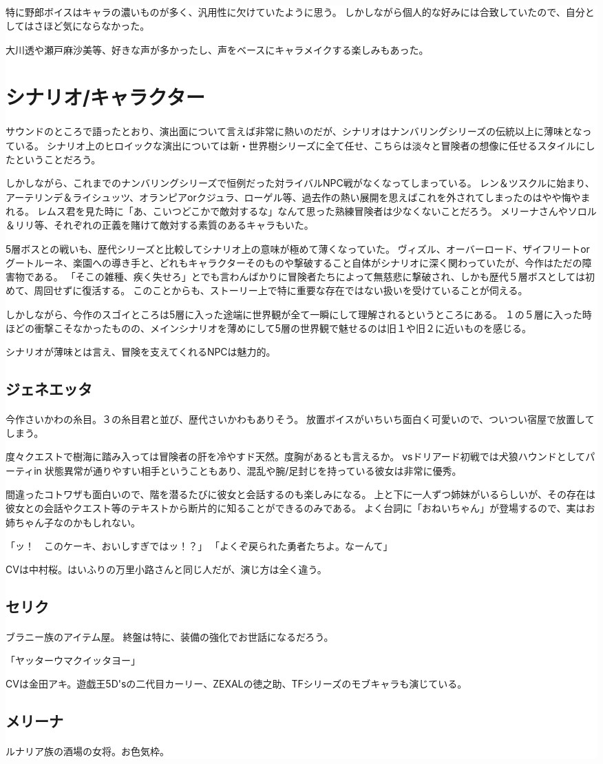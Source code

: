 特に野郎ボイスはキャラの濃いものが多く、汎用性に欠けていたように思う。
しかしながら個人的な好みには合致していたので、自分としてはさほど気にならなかった。

大川透や瀬戸麻沙美等、好きな声が多かったし、声をベースにキャラメイクする楽しみもあった。

# シナリオ/キャラクター

サウンドのところで語ったとおり、演出面について言えば非常に熱いのだが、シナリオはナンバリングシリーズの伝統以上に薄味となっている。
シナリオ上のヒロイックな演出については新・世界樹シリーズに全て任せ、こちらは淡々と冒険者の想像に任せるスタイルにしたということだろう。

しかしながら、これまでのナンバリングシリーズで恒例だった対ライバルNPC戦がなくなってしまっている。
レン＆ツスクルに始まり、アーテリンデ＆ライシュッツ、オランピアorクジュラ、ローゲル等、過去作の熱い展開を思えばこれを外されてしまったのはやや悔やまれる。
レムス君を見た時に「あ、こいつどこかで敵対するな」なんて思った熟練冒険者は少なくないことだろう。
メリーナさんやソロル＆リリ等、それぞれの正義を賭けて敵対する素質のあるキャラもいた。

5層ボスとの戦いも、歴代シリーズと比較してシナリオ上の意味が極めて薄くなっていた。
ヴィズル、オーバーロード、ザイフリートorグートルーネ、楽園への導き手と、どれもキャラクターそのものや撃破すること自体がシナリオに深く関わっていたが、今作はただの障害物である。
「そこの雑種、疾く失せろ」とでも言わんばかりに冒険者たちによって無慈悲に撃破され、しかも歴代５層ボスとしては初めて、周回せずに復活する。
このことからも、ストーリー上で特に重要な存在ではない扱いを受けていることが伺える。

しかしながら、今作のスゴイところは5層に入った途端に世界観が全て一瞬にして理解されるというところにある。
１の５層に入った時ほどの衝撃こそなかったものの、メインシナリオを薄めにして5層の世界観で魅せるのは旧１や旧２に近いものを感じる。

シナリオが薄味とは言え、冒険を支えてくれるNPCは魅力的。

## ジェネエッタ

今作さいかわの糸目。３の糸目君と並び、歴代さいかわもありそう。
放置ボイスがいちいち面白く可愛いので、ついつい宿屋で放置してしまう。

度々クエストで樹海に踏み入っては冒険者の肝を冷やすド天然。度胸があるとも言えるか。
vsドリアード初戦では犬狼ハウンドとしてパーティin
状態異常が通りやすい相手ということもあり、混乱や腕/足封じを持っている彼女は非常に優秀。

間違ったコトワザも面白いので、階を潜るたびに彼女と会話するのも楽しみになる。
上と下に一人ずつ姉妹がいるらしいが、その存在は彼女との会話やクエスト等のテキストから断片的に知ることができるのみである。
よく台詞に「おねいちゃん」が登場するので、実はお姉ちゃん子なのかもしれない。

「ッ！　このケーキ、おいしすぎではッ！？」
「よくぞ戻られた勇者たちよ。なーんて」

CVは中村桜。はいふりの万里小路さんと同じ人だが、演じ方は全く違う。

## セリク

ブラニー族のアイテム屋。
終盤は特に、装備の強化でお世話になるだろう。

「ヤッターウマクイッタヨー」

CVは金田アキ。遊戯王5D'sの二代目カーリー、ZEXALの徳之助、TFシリーズのモブキャラも演じている。

## メリーナ

ルナリア族の酒場の女将。お色気枠。
